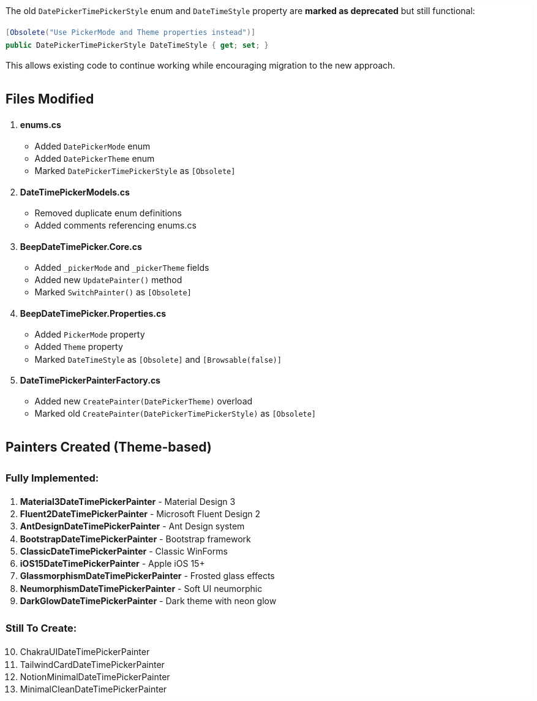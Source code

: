 The old `DatePickerTimePickerStyle` enum and `DateTimeStyle` property are **marked as deprecated** but still functional:

```csharp
[Obsolete("Use PickerMode and Theme properties instead")]
public DatePickerTimePickerStyle DateTimeStyle { get; set; }
```

This allows existing code to continue working while encouraging migration to the new approach.

## Files Modified

1. **enums.cs**
   - Added `DatePickerMode` enum
   - Added `DatePickerTheme` enum
   - Marked `DatePickerTimePickerStyle` as `[Obsolete]`

2. **DateTimePickerModels.cs**
   - Removed duplicate enum definitions
   - Added comments referencing enums.cs

3. **BeepDateTimePicker.Core.cs**
   - Added `_pickerMode` and `_pickerTheme` fields
   - Added new `UpdatePainter()` method
   - Marked `SwitchPainter()` as `[Obsolete]`

4. **BeepDateTimePicker.Properties.cs**
   - Added `PickerMode` property
   - Added `Theme` property
   - Marked `DateTimeStyle` as `[Obsolete]` and `[Browsable(false)]`

5. **DateTimePickerPainterFactory.cs**
   - Added new `CreatePainter(DatePickerTheme)` overload
   - Marked old `CreatePainter(DatePickerTimePickerStyle)` as `[Obsolete]`

## Painters Created (Theme-based)

### Fully Implemented:
1. **Material3DateTimePickerPainter** - Material Design 3
2. **Fluent2DateTimePickerPainter** - Microsoft Fluent Design 2
3. **AntDesignDateTimePickerPainter** - Ant Design system
4. **BootstrapDateTimePickerPainter** - Bootstrap framework
5. **ClassicDateTimePickerPainter** - Classic WinForms
6. **iOS15DateTimePickerPainter** - Apple iOS 15+
7. **GlassmorphismDateTimePickerPainter** - Frosted glass effects
8. **NeumorphismDateTimePickerPainter** - Soft UI neumorphic
9. **DarkGlowDateTimePickerPainter** - Dark theme with neon glow

### Still To Create:
10. ChakraUIDateTimePickerPainter
11. TailwindCardDateTimePickerPainter
12. NotionMinimalDateTimePickerPainter
13. MinimalCleanDateTimePickerPainter
